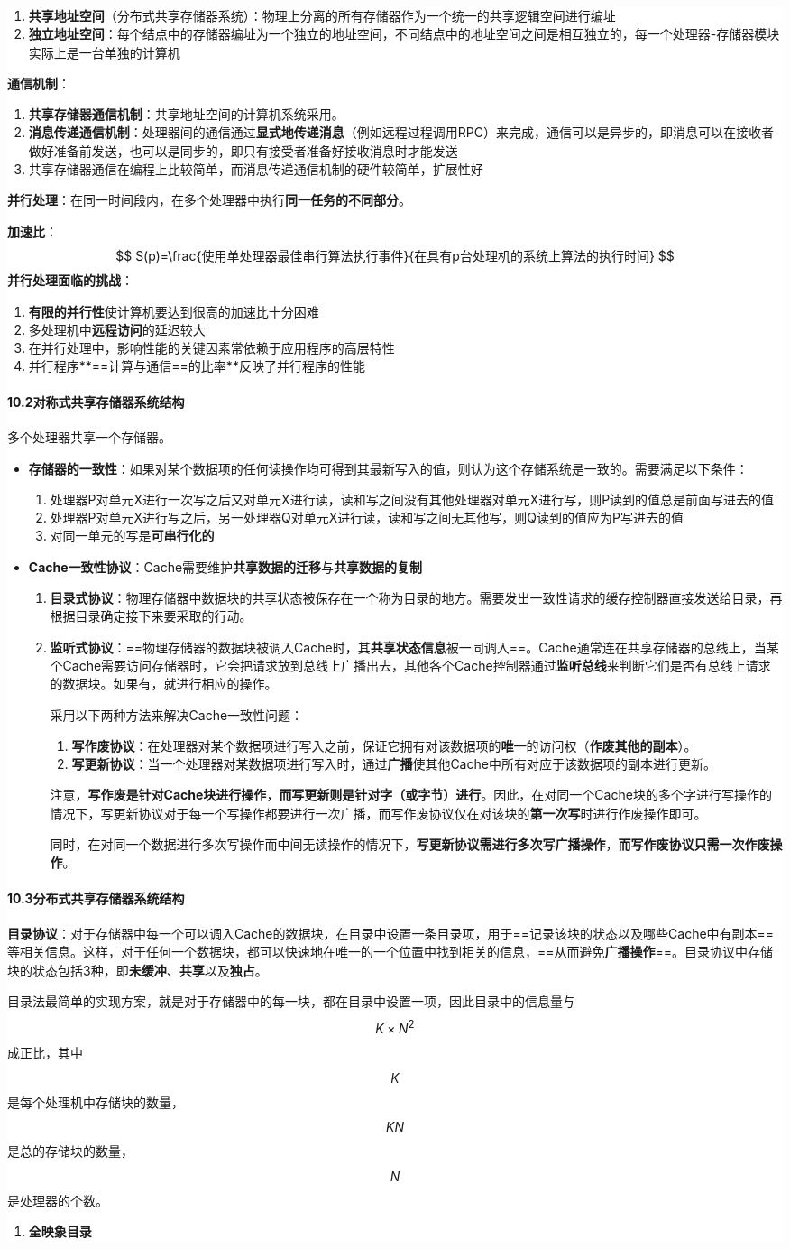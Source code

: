 1. **共享地址空间**（分布式共享存储器系统）：物理上分离的所有存储器作为一个统一的共享逻辑空间进行编址
2. **独立地址空间**：每个结点中的存储器编址为一个独立的地址空间，不同结点中的地址空间之间是相互独立的，每一个处理器-存储器模块实际上是一台单独的计算机

**通信机制**：

1. **共享存储器通信机制**：共享地址空间的计算机系统采用。
2. **消息传递通信机制**：处理器间的通信通过**显式地传递消息**（例如远程过程调用RPC）来完成，通信可以是异步的，即消息可以在接收者做好准备前发送，也可以是同步的，即只有接受者准备好接收消息时才能发送
3. 共享存储器通信在编程上比较简单，而消息传递通信机制的硬件较简单，扩展性好

**并行处理**：在同一时间段内，在多个处理器中执行**同一任务的不同部分**。

**加速比**：
$$
S(p)=\frac{使用单处理器最佳串行算法执行事件}{在具有p台处理机的系统上算法的执行时间}
$$
**并行处理面临的挑战**：

1. **有限的并行性**使计算机要达到很高的加速比十分困难
2. 多处理机中**远程访问**的延迟较大
3. 在并行处理中，影响性能的关键因素常依赖于应用程序的高层特性
4. 并行程序**==计算与通信==的比率**反映了并行程序的性能

#### 10.2对称式共享存储器系统结构

多个处理器共享一个存储器。

* **存储器的一致性**：如果对某个数据项的任何读操作均可得到其最新写入的值，则认为这个存储系统是一致的。需要满足以下条件：

  1. 处理器P对单元X进行一次写之后又对单元X进行读，读和写之间没有其他处理器对单元X进行写，则P读到的值总是前面写进去的值
  2. 处理器P对单元X进行写之后，另一处理器Q对单元X进行读，读和写之间无其他写，则Q读到的值应为P写进去的值
  3. 对同一单元的写是**可串行化的**

* **Cache一致性协议**：Cache需要维护**共享数据的迁移**与**共享数据的复制**

  1. **目录式协议**：物理存储器中数据块的共享状态被保存在一个称为目录的地方。需要发出一致性请求的缓存控制器直接发送给目录，再根据目录确定接下来要采取的行动。

  2. **监听式协议**：==物理存储器的数据块被调入Cache时，其**共享状态信息**被一同调入==。Cache通常连在共享存储器的总线上，当某个Cache需要访问存储器时，它会把请求放到总线上广播出去，其他各个Cache控制器通过**监听总线**来判断它们是否有总线上请求的数据块。如果有，就进行相应的操作。

     采用以下两种方法来解决Cache一致性问题：

     1. **写作废协议**：在处理器对某个数据项进行写入之前，保证它拥有对该数据项的**唯一**的访问权（**作废其他的副本**）。
     2. **写更新协议**：当一个处理器对某数据项进行写入时，通过**广播**使其他Cache中所有对应于该数据项的副本进行更新。

     注意，**写作废是针对Cache块进行操作**，**而写更新则是针对字（或字节）进行**。因此，在对同一个Cache块的多个字进行写操作的情况下，写更新协议对于每一个写操作都要进行一次广播，而写作废协议仅在对该块的**第一次写**时进行作废操作即可。

     同时，在对同一个数据进行多次写操作而中间无读操作的情况下，**写更新协议需进行多次写广播操作**，**而写作废协议只需一次作废操作**。

#### 10.3分布式共享存储器系统结构

**目录协议**：对于存储器中每一个可以调入Cache的数据块，在目录中设置一条目录项，用于==记录该块的状态以及哪些Cache中有副本==等相关信息。这样，对于任何一个数据块，都可以快速地在唯一的一个位置中找到相关的信息，==从而避免**广播操作**==。目录协议中存储块的状态包括3种，即**未缓冲**、**共享**以及**独占**。

目录法最简单的实现方案，就是对于存储器中的每一块，都在目录中设置一项，因此目录中的信息量与$$K\times N^2$$成正比，其中$$K$$是每个处理机中存储块的数量，$$KN$$是总的存储块的数量，$$N$$是处理器的个数。

1. **全映象目录**
